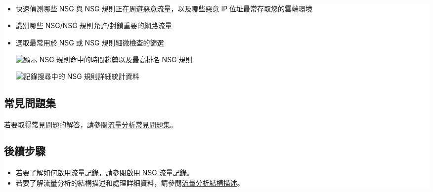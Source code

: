   - 快速偵測哪些 NSG 與 NSG 規則正在周遊惡意流量，以及哪些惡意 IP 位址最常存取您的雲端環境
  - 識別哪些 NSG/NSG 規則允許/封鎖重要的網路流量
  - 選取最常用於 NSG 或 NSG 規則細微檢查的篩選

    ![顯示 NSG 規則命中的時間趨勢以及最高排名 NSG 規則](./media/traffic-analytics/showcasing-time-trending-for-nsg-rule-hits-and-top-nsg-rules.png)

    ![記錄搜尋中的 NSG 規則詳細統計資料](./media/traffic-analytics/top-nsg-rules-statistics-details-in-log-search.png)

## <a name="frequently-asked-questions"></a>常見問題集

若要取得常見問題的解答，請參閱[流量分析常見問題集](traffic-analytics-faq.md)。

## <a name="next-steps"></a>後續步驟

- 若要了解如何啟用流量記錄，請參閱[啟用 NSG 流量記錄](network-watcher-nsg-flow-logging-portal.md)。
- 若要了解流量分析的結構描述和處理詳細資料，請參閱[流量分析結構描述](traffic-analytics-schema.md)。